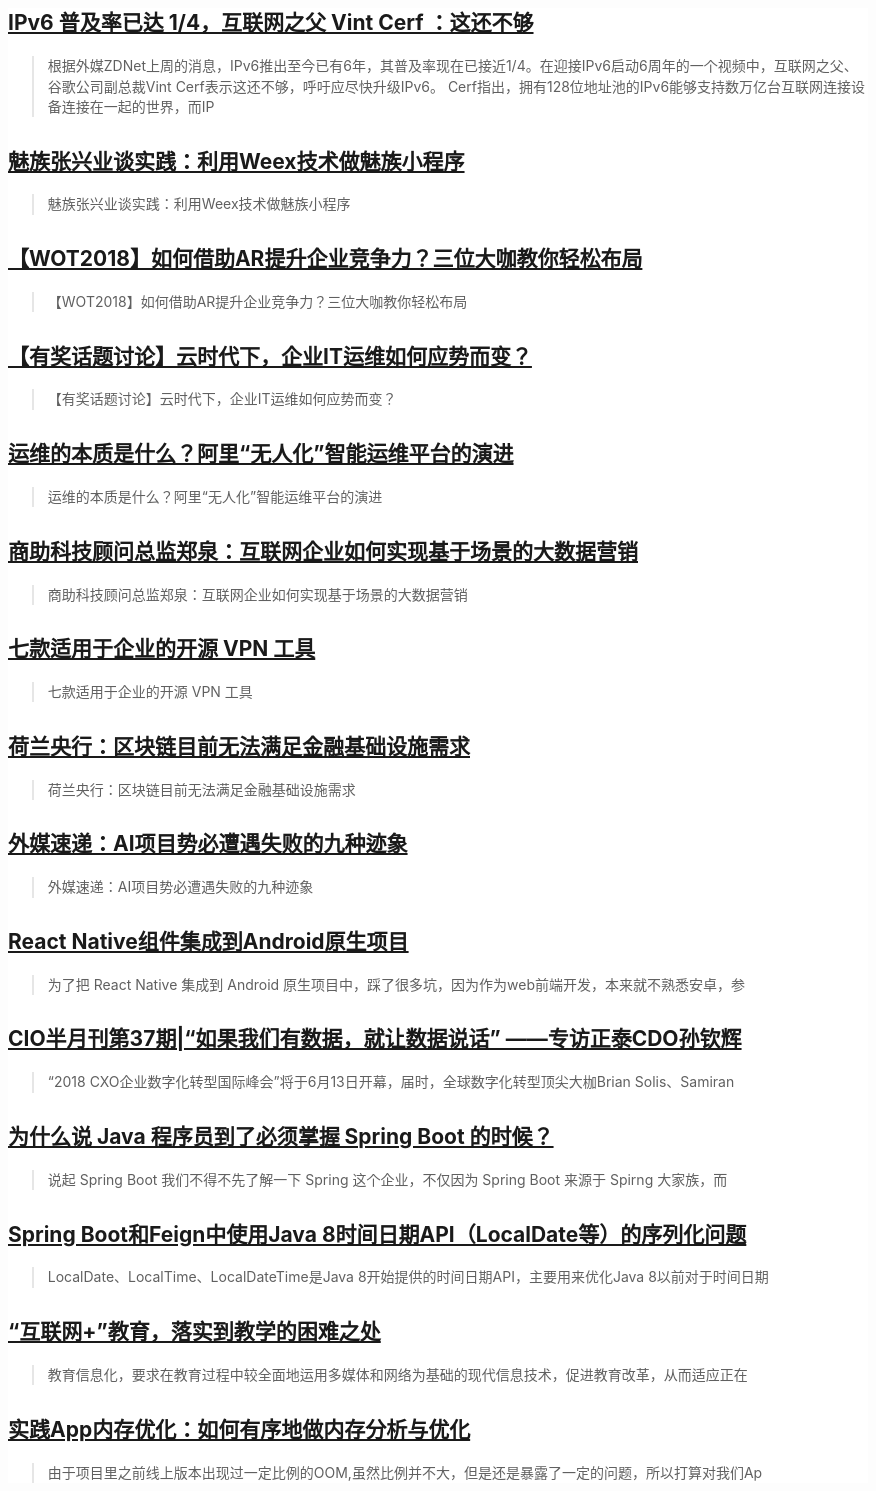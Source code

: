  ## [IPv6 普及率已达 1/4，互联网之父 Vint Cerf ：这还不够](https://www.oschina.net/news/97012/ipv6-covered-1-4-network-flow-not-enough)
 > 根据外媒ZDNet上周的消息，IPv6推出至今已有6年，其普及率现在已接近1/4。在迎接IPv6启动6周年的一个视频中，互联网之父、谷歌公司副总裁Vint Cerf表示这还不够，呼吁应尽快升级IPv6。 Cerf指出，拥有128位地址池的IPv6能够支持数万亿台互联网连接设备连接在一起的世界，而IP
 ## [魅族张兴业谈实践：利用Weex技术做魅族小程序](http://news.51cto.com/art/201806/576117.htm)
 > 魅族张兴业谈实践：利用Weex技术做魅族小程序
 ## [【WOT2018】如何借助AR提升企业竞争力？三位大咖教你轻松布局](http://developer.51cto.com/art/201806/576107.htm)
 > 【WOT2018】如何借助AR提升企业竞争力？三位大咖教你轻松布局
 ## [【有奖话题讨论】云时代下，企业IT运维如何应势而变？](http://news.51cto.com/art/201806/576105.htm)
 > 【有奖话题讨论】云时代下，企业IT运维如何应势而变？
 ## [运维的本质是什么？阿里“无人化”智能运维平台的演进](http://os.51cto.com/art/201806/576094.htm)
 > 运维的本质是什么？阿里“无人化”智能运维平台的演进
 ## [商助科技顾问总监郑泉：互联网企业如何实现基于场景的大数据营销](http://stor.51cto.com/art/201806/576098.htm)
 > 商助科技顾问总监郑泉：互联网企业如何实现基于场景的大数据营销
 ## [七款适用于企业的开源 VPN 工具](http://netsecurity.51cto.com/art/201806/575993.htm)
 > 七款适用于企业的开源 VPN 工具
 ## [荷兰央行：区块链目前无法满足金融基础设施需求](http://blockchain.51cto.com/art/201806/576042.htm)
 > 荷兰央行：区块链目前无法满足金融基础设施需求
 ## [外媒速递：AI项目势必遭遇失败的九种迹象](http://zhuanlan.51cto.com/art/201806/576077.htm)
 > 外媒速递：AI项目势必遭遇失败的九种迹象
 ## [React Native组件集成到Android原生项目](http://zhuanlan.51cto.com/art/201806/576177.htm)
 > 为了把 React Native 集成到 Android 原生项目中，踩了很多坑，因为作为web前端开发，本来就不熟悉安卓，参
 ## [CIO半月刊第37期|“如果我们有数据，就让数据说话” ――专访正泰CDO孙钦辉](http://www.cioage.com/art/201806/576169.htm)
 > “2018 CXO企业数字化转型国际峰会”将于6月13日开幕，届时，全球数字化转型顶尖大枷Brian Solis、Samiran
 ## [为什么说 Java 程序员到了必须掌握 Spring Boot 的时候？](http://zhuanlan.51cto.com/art/201806/576172.htm)
 > 说起 Spring Boot 我们不得不先了解一下 Spring 这个企业，不仅因为 Spring Boot 来源于 Spirng 大家族，而
 ## [Spring Boot和Feign中使用Java 8时间日期API（LocalDate等）的序列化问题](http://zhuanlan.51cto.com/art/201806/576168.htm)
 > LocalDate、LocalTime、LocalDateTime是Java 8开始提供的时间日期API，主要用来优化Java 8以前对于时间日期
 ## [“互联网+”教育，落实到教学的困难之处](http://www.cioage.com/art/201806/576164.htm)
 > 教育信息化，要求在教育过程中较全面地运用多媒体和网络为基础的现代信息技术，促进教育改革，从而适应正在
 ## [实践App内存优化：如何有序地做内存分析与优化](http://mobile.51cto.com/hot-576167.htm)
 > 由于项目里之前线上版本出现过一定比例的OOM,虽然比例并不大，但是还是暴露了一定的问题，所以打算对我们Ap